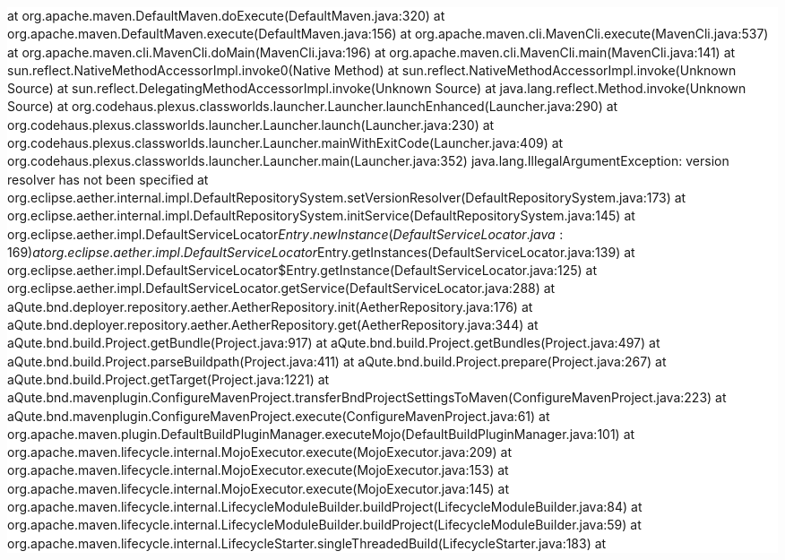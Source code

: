 at org.apache.maven.DefaultMaven.doExecute(DefaultMaven.java:320)
at org.apache.maven.DefaultMaven.execute(DefaultMaven.java:156)
at org.apache.maven.cli.MavenCli.execute(MavenCli.java:537)
at org.apache.maven.cli.MavenCli.doMain(MavenCli.java:196)
at org.apache.maven.cli.MavenCli.main(MavenCli.java:141)
at sun.reflect.NativeMethodAccessorImpl.invoke0(Native Method)
at sun.reflect.NativeMethodAccessorImpl.invoke(Unknown Source)
at sun.reflect.DelegatingMethodAccessorImpl.invoke(Unknown Source)
at java.lang.reflect.Method.invoke(Unknown Source)
at
org.codehaus.plexus.classworlds.launcher.Launcher.launchEnhanced(Launcher.java:290)
at
org.codehaus.plexus.classworlds.launcher.Launcher.launch(Launcher.java:230)
at
org.codehaus.plexus.classworlds.launcher.Launcher.mainWithExitCode(Launcher.java:409)
at
org.codehaus.plexus.classworlds.launcher.Launcher.main(Launcher.java:352)
java.lang.IllegalArgumentException: version resolver has not been
specified
at
org.eclipse.aether.internal.impl.DefaultRepositorySystem.setVersionResolver(DefaultRepositorySystem.java:173)
at
org.eclipse.aether.internal.impl.DefaultRepositorySystem.initService(DefaultRepositorySystem.java:145)
at
org.eclipse.aether.impl.DefaultServiceLocator$Entry.newInstance(DefaultServiceLocator.java:169)
at
org.eclipse.aether.impl.DefaultServiceLocator$Entry.getInstances(DefaultServiceLocator.java:139)
at
org.eclipse.aether.impl.DefaultServiceLocator$Entry.getInstance(DefaultServiceLocator.java:125)
at
org.eclipse.aether.impl.DefaultServiceLocator.getService(DefaultServiceLocator.java:288)
at
aQute.bnd.deployer.repository.aether.AetherRepository.init(AetherRepository.java:176)
at
aQute.bnd.deployer.repository.aether.AetherRepository.get(AetherRepository.java:344)
at aQute.bnd.build.Project.getBundle(Project.java:917)
at aQute.bnd.build.Project.getBundles(Project.java:497)
at aQute.bnd.build.Project.parseBuildpath(Project.java:411)
at aQute.bnd.build.Project.prepare(Project.java:267)
at aQute.bnd.build.Project.getTarget(Project.java:1221)
at
aQute.bnd.mavenplugin.ConfigureMavenProject.transferBndProjectSettingsToMaven(ConfigureMavenProject.java:223)
at
aQute.bnd.mavenplugin.ConfigureMavenProject.execute(ConfigureMavenProject.java:61)
at
org.apache.maven.plugin.DefaultBuildPluginManager.executeMojo(DefaultBuildPluginManager.java:101)
at
org.apache.maven.lifecycle.internal.MojoExecutor.execute(MojoExecutor.java:209)
at
org.apache.maven.lifecycle.internal.MojoExecutor.execute(MojoExecutor.java:153)
at
org.apache.maven.lifecycle.internal.MojoExecutor.execute(MojoExecutor.java:145)
at
org.apache.maven.lifecycle.internal.LifecycleModuleBuilder.buildProject(LifecycleModuleBuilder.java:84)
at
org.apache.maven.lifecycle.internal.LifecycleModuleBuilder.buildProject(LifecycleModuleBuilder.java:59)
at
org.apache.maven.lifecycle.internal.LifecycleStarter.singleThreadedBuild(LifecycleStarter.java:183)
at